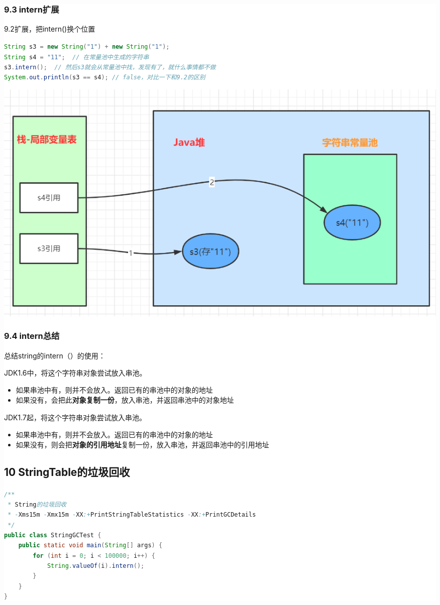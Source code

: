 ### 9.3 intern扩展

9.2扩展，把intern()换个位置

```java
String s3 = new String("1") + new String("1");
String s4 = "11";  // 在常量池中生成的字符串
s3.intern();  // 然后s3就会从常量池中找，发现有了，就什么事情都不做
System.out.println(s3 == s4); // false，对比一下和9.2的区别
```

![1609079794560](picture/1609079794560.png)

### 9.4 intern总结

总结string的intern（）的使用：

JDK1.6中，将这个字符串对象尝试放入串池。

- 如果串池中有，则并不会放入。返回已有的串池中的对象的地址
- 如果没有，会把此**对象复制一份**，放入串池，并返回串池中的对象地址

JDK1.7起，将这个字符串对象尝试放入串池。

- 如果串池中有，则并不会放入。返回已有的串池中的对象的地址
- 如果没有，则会把**对象的引用地址**复制一份，放入串池，并返回串池中的引用地址

## 10 StringTable的垃圾回收

```java
/**
 * String的垃圾回收
 * -Xms15m -Xmx15m -XX:+PrintStringTableStatistics -XX:+PrintGCDetails
 */
public class StringGCTest {
    public static void main(String[] args) {
        for (int i = 0; i < 100000; i++) {
            String.valueOf(i).intern();
        }
    }
}
```
